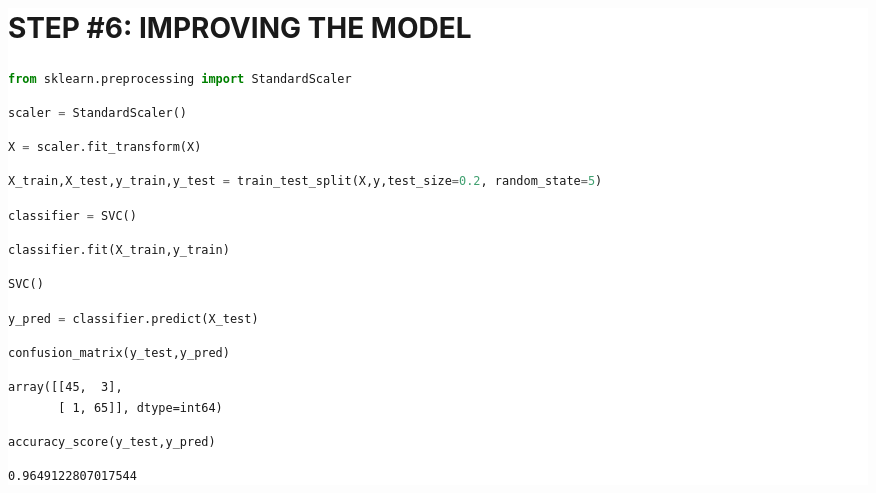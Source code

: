 
# STEP #6: IMPROVING THE MODEL


```python
from sklearn.preprocessing import StandardScaler
```


```python
scaler = StandardScaler()
```


```python
X = scaler.fit_transform(X)
```


```python
X_train,X_test,y_train,y_test = train_test_split(X,y,test_size=0.2, random_state=5)
```


```python
classifier = SVC()
```


```python
classifier.fit(X_train,y_train)
```




    SVC()




```python
y_pred = classifier.predict(X_test)
```


```python
confusion_matrix(y_test,y_pred)
```




    array([[45,  3],
           [ 1, 65]], dtype=int64)




```python
accuracy_score(y_test,y_pred)
```




    0.9649122807017544


